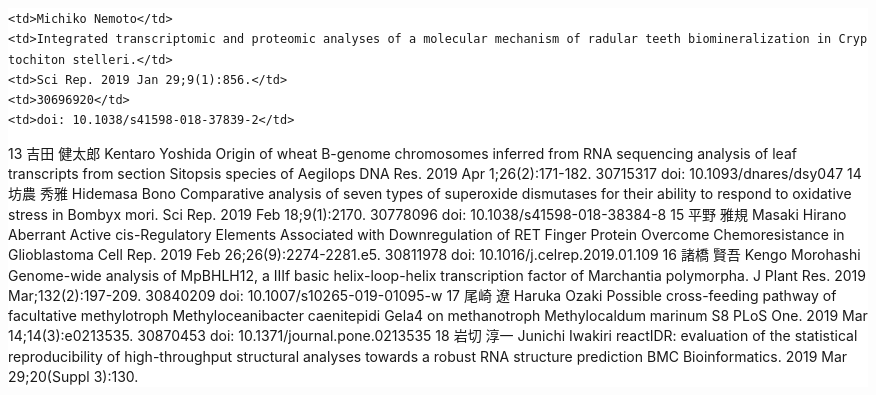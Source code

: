     <td>Michiko Nemoto</td>
    <td>Integrated transcriptomic and proteomic analyses of a molecular mechanism of radular teeth biomineralization in Cryptochiton stelleri.</td>
    <td>Sci Rep. 2019 Jan 29;9(1):856.</td>
    <td>30696920</td>
    <td>doi: 10.1038/s41598-018-37839-2</td>
</tr>
<tr>
    <td>13</td>
    <td>吉田 健太郎</td>
    <td>Kentaro Yoshida</td>
    <td>Origin of wheat B-genome chromosomes inferred from RNA sequencing analysis of leaf transcripts from section Sitopsis species of Aegilops</td>
    <td>DNA Res. 2019 Apr 1;26(2):171-182.</td>
    <td>30715317</td>
    <td>doi: 10.1093/dnares/dsy047</td>
</tr>
<tr>
    <td>14</td>
    <td>坊農 秀雅</td>
    <td>Hidemasa Bono</td>
    <td>Comparative analysis of seven types of superoxide dismutases for their ability to respond to oxidative stress in Bombyx mori.</td>
    <td>Sci Rep. 2019 Feb 18;9(1):2170.</td>
    <td>30778096</td>
    <td>doi: 10.1038/s41598-018-38384-8</td>
</tr>
<tr>
    <td>15</td>
    <td>平野 雅規</td>
    <td>Masaki Hirano</td>
    <td>Aberrant Active cis-Regulatory Elements Associated with Downregulation of RET Finger Protein Overcome Chemoresistance in Glioblastoma</td>
    <td>Cell Rep. 2019 Feb 26;26(9):2274-2281.e5.</td>
    <td>30811978</td>
    <td>doi: 10.1016/j.celrep.2019.01.109</td>
</tr>
<tr>
    <td>16</td>
    <td>諸橋 賢吾</td>
    <td>Kengo Morohashi</td>
    <td>Genome-wide analysis of MpBHLH12, a IIIf basic helix-loop-helix transcription factor of Marchantia polymorpha.</td>
    <td>J Plant Res. 2019 Mar;132(2):197-209.</td>
    <td>30840209</td>
    <td>doi: 10.1007/s10265-019-01095-w</td>
</tr>
<tr>
    <td>17</td>
    <td>尾崎 遼</td>
    <td>Haruka Ozaki</td>
    <td>Possible cross-feeding pathway of facultative methylotroph Methyloceanibacter caenitepidi Gela4 on methanotroph Methylocaldum marinum S8</td>
    <td>PLoS One. 2019 Mar 14;14(3):e0213535.</td>
    <td>30870453</td>
    <td>doi: 10.1371/journal.pone.0213535</td>
</tr>
<tr>
    <td>18</td>
    <td>岩切 淳一</td>
    <td>Junichi Iwakiri</td>
    <td>reactIDR: evaluation of the statistical reproducibility of high-throughput structural analyses towards a robust RNA structure prediction</td>
    <td>BMC Bioinformatics. 2019 Mar 29;20(Suppl 3):130.</td>